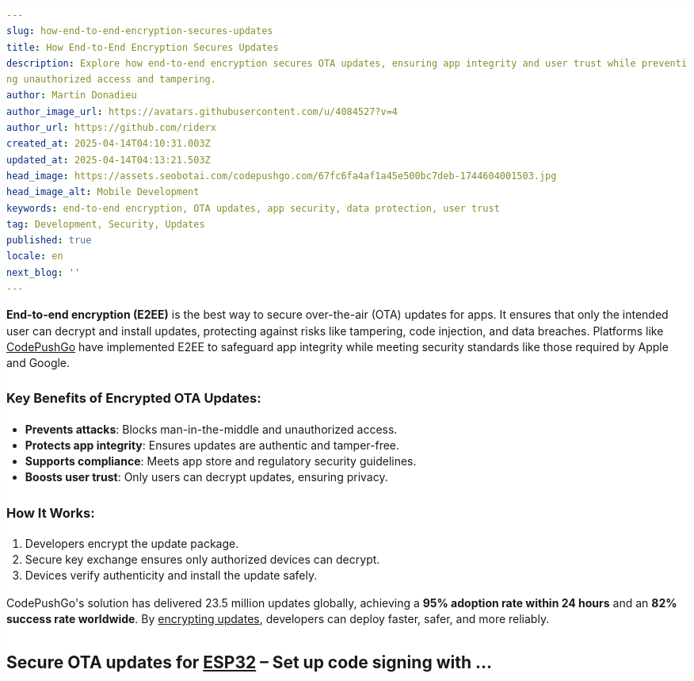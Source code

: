 ```yaml
---
slug: how-end-to-end-encryption-secures-updates
title: How End-to-End Encryption Secures Updates
description: Explore how end-to-end encryption secures OTA updates, ensuring app integrity and user trust while preventing unauthorized access and tampering.
author: Martin Donadieu
author_image_url: https://avatars.githubusercontent.com/u/4084527?v=4
author_url: https://github.com/riderx
created_at: 2025-04-14T04:10:31.003Z
updated_at: 2025-04-14T04:13:21.503Z
head_image: https://assets.seobotai.com/codepushgo.com/67fc6fa4af1a45e500bc7deb-1744604001503.jpg
head_image_alt: Mobile Development
keywords: end-to-end encryption, OTA updates, app security, data protection, user trust
tag: Development, Security, Updates
published: true
locale: en
next_blog: ''
---
```


**End-to-end encryption (E2EE)** is the best way to secure over-the-air (OTA) updates for apps. It ensures that only the intended user can decrypt and install updates, protecting against risks like tampering, code injection, and data breaches. Platforms like [CodePushGo](https://codepushgo.com/) have implemented E2EE to safeguard app integrity while meeting security standards like those required by Apple and Google.

### Key Benefits of Encrypted OTA Updates:

-   **Prevents attacks**: Blocks man-in-the-middle and unauthorized access.
-   **Protects app integrity**: Ensures updates are authentic and tamper-free.
-   **Supports compliance**: Meets app store and regulatory security guidelines.
-   **Boosts user trust**: Only users can decrypt updates, ensuring privacy.

### How It Works:

1.  Developers encrypt the update package.
2.  Secure key exchange ensures only authorized devices can decrypt.
3.  Devices verify authenticity and install the update safely.

CodePushGo's solution has delivered 23.5 million updates globally, achieving a **95% adoption rate within 24 hours** and an **82% success rate worldwide**. By [encrypting updates](https://codepushgo.com/blog/introducing-end-to-end-security-to-capacitor-updater-with-code-signing/), developers can deploy faster, safer, and more reliably.

## Secure OTA updates for [ESP32](https://en.wikipedia.org/wiki/ESP32) – Set up code signing with ...

<iframe src="https://www.youtube.com/embed/z7nqbCQQBp8" title="YouTube video player" frameborder="0" allow="accelerometer; autoplay; clipboard-write; encrypted-media; gyroscope; picture-in-picture; web-share" referrerpolicy="strict-origin-when-cross-origin" style="width: 100%; height: 500px;" allowfullscreen></iframe>
